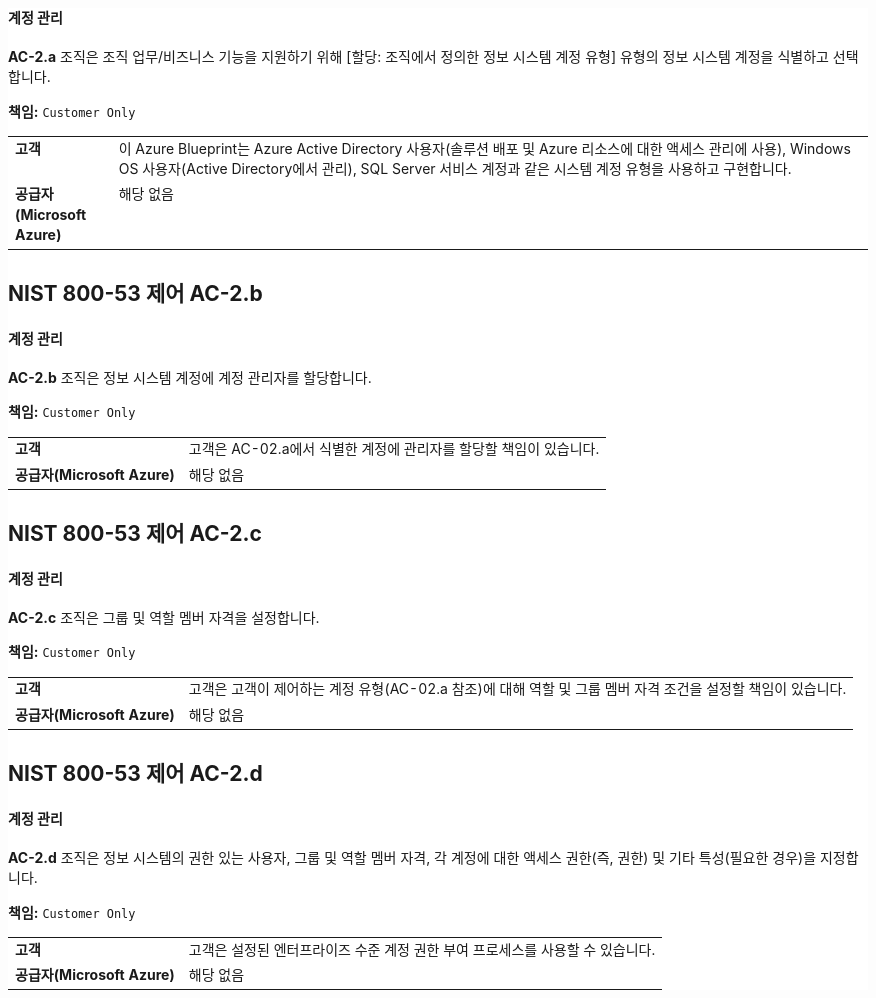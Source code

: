 #### <a name="account-management"></a>계정 관리

**AC-2.a** 조직은 조직 업무/비즈니스 기능을 지원하기 위해 [할당: 조직에서 정의한 정보 시스템 계정 유형] 유형의 정보 시스템 계정을 식별하고 선택합니다.

**책임:** `Customer Only`

|||
|---|---|
| **고객** | 이 Azure Blueprint는 Azure Active Directory 사용자(솔루션 배포 및 Azure 리소스에 대한 액세스 관리에 사용), Windows OS 사용자(Active Directory에서 관리), SQL Server 서비스 계정과 같은 시스템 계정 유형을 사용하고 구현합니다. |
| **공급자(Microsoft Azure)** | 해당 없음 |


 ## <a name="nist-800-53-control-ac-2b"></a>NIST 800-53 제어 AC-2.b

#### <a name="account-management"></a>계정 관리

**AC-2.b** 조직은 정보 시스템 계정에 계정 관리자를 할당합니다.

**책임:** `Customer Only`

|||
|---|---|
| **고객** | 고객은 AC-02.a에서 식별한 계정에 관리자를 할당할 책임이 있습니다. |
| **공급자(Microsoft Azure)** | 해당 없음 |


 ## <a name="nist-800-53-control-ac-2c"></a>NIST 800-53 제어 AC-2.c

#### <a name="account-management"></a>계정 관리

**AC-2.c** 조직은 그룹 및 역할 멤버 자격을 설정합니다.

**책임:** `Customer Only`

|||
|---|---|
| **고객** | 고객은 고객이 제어하는 계정 유형(AC-02.a 참조)에 대해 역할 및 그룹 멤버 자격 조건을 설정할 책임이 있습니다. |
| **공급자(Microsoft Azure)** | 해당 없음 |


 ## <a name="nist-800-53-control-ac-2d"></a>NIST 800-53 제어 AC-2.d

#### <a name="account-management"></a>계정 관리

**AC-2.d** 조직은 정보 시스템의 권한 있는 사용자, 그룹 및 역할 멤버 자격, 각 계정에 대한 액세스 권한(즉, 권한) 및 기타 특성(필요한 경우)을 지정합니다.

**책임:** `Customer Only`

|||
|---|---|
| **고객** | 고객은 설정된 엔터프라이즈 수준 계정 권한 부여 프로세스를 사용할 수 있습니다. |
| **공급자(Microsoft Azure)** | 해당 없음 |
